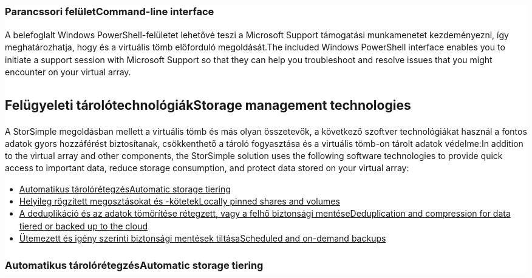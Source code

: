 ### <a name="command-line-interface"></a><span data-ttu-id="ea0b8-247">Parancssori felület</span><span class="sxs-lookup"><span data-stu-id="ea0b8-247">Command-line interface</span></span>
<span data-ttu-id="ea0b8-248">A belefoglalt Windows PowerShell-felületet lehetővé teszi a Microsoft Support támogatási munkamenetet kezdeményezni, így meghatározhatja, hogy és a virtuális tömb előforduló megoldását.</span><span class="sxs-lookup"><span data-stu-id="ea0b8-248">The included Windows PowerShell interface enables you to initiate a support session with Microsoft Support so that they can help you troubleshoot and resolve issues that you might encounter on your virtual array.</span></span>

## <a name="storage-management-technologies"></a><span data-ttu-id="ea0b8-249">Felügyeleti tárolótechnológiák</span><span class="sxs-lookup"><span data-stu-id="ea0b8-249">Storage management technologies</span></span>
<span data-ttu-id="ea0b8-250">A StorSimple megoldásban mellett a virtuális tömb és más olyan összetevők, a következő szoftver technológiákat használ a fontos adatok gyors hozzáférést biztosítanak, csökkenthető a tároló fogyasztása és a virtuális tömb-on tárolt adatok védelme:</span><span class="sxs-lookup"><span data-stu-id="ea0b8-250">In addition to the virtual array and other components, the StorSimple solution uses the following software technologies to provide quick access to important data, reduce storage consumption, and protect data stored on your virtual array:</span></span>

* [<span data-ttu-id="ea0b8-251">Automatikus tárolórétegzés</span><span class="sxs-lookup"><span data-stu-id="ea0b8-251">Automatic storage tiering</span></span>](#automatic-storage-tiering) 
* [<span data-ttu-id="ea0b8-252">Helyileg rögzített megosztásokat és -kötetek</span><span class="sxs-lookup"><span data-stu-id="ea0b8-252">Locally pinned shares and volumes</span></span>](#locally-pinned-shares-and-volumes)
* [<span data-ttu-id="ea0b8-253">A deduplikáció és az adatok tömörítése rétegzett, vagy a felhő biztonsági mentése</span><span class="sxs-lookup"><span data-stu-id="ea0b8-253">Deduplication and compression for data tiered or backed up to the cloud</span></span>](#deduplication-and-compression-for-data-tiered/backed-up-to-the-cloud) 
* [<span data-ttu-id="ea0b8-254">Ütemezett és igény szerinti biztonsági mentések tiltása</span><span class="sxs-lookup"><span data-stu-id="ea0b8-254">Scheduled and on-demand backups</span></span>](#scheduled-and-on-demand-backups)

### <a name="automatic-storage-tiering"></a><span data-ttu-id="ea0b8-255">Automatikus tárolórétegzés</span><span class="sxs-lookup"><span data-stu-id="ea0b8-255">Automatic storage tiering</span></span>